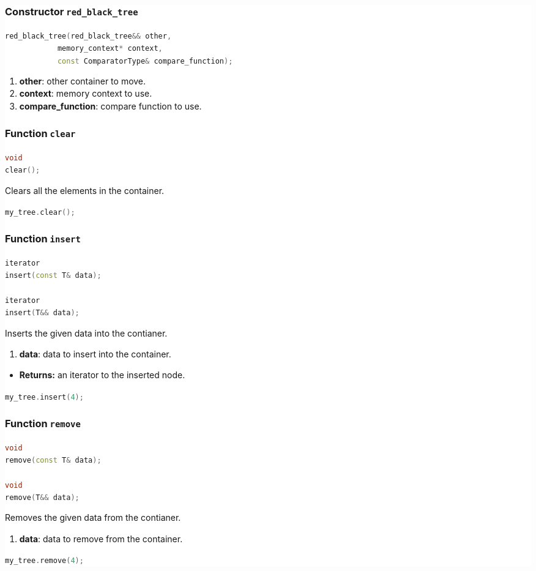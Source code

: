
### Constructor `red_black_tree`
```C++
red_black_tree(red_black_tree&& other,
			memory_context* context,
			const ComparatorType& compare_function);
```

1. **other**: other container to move.
2. **context**: memory context to use.
3. **compare_function**: compare function to use.


### Function `clear`
```C++
void
clear();
```
Clears all the elements in the container.

```C++
my_tree.clear();
```


### Function `insert`
```C++
iterator
insert(const T& data);

iterator
insert(T&& data);
```
Inserts the given data into the contianer.

1. **data**: data to insert into the container.

- **Returns:** an iterator to the inserted node.

```C++
my_tree.insert(4);
```


### Function `remove`
```C++
void
remove(const T& data);

void
remove(T&& data);
```
Removes the given data from the contianer.

1. **data**: data to remove from the container.

```C++
my_tree.remove(4);
```
